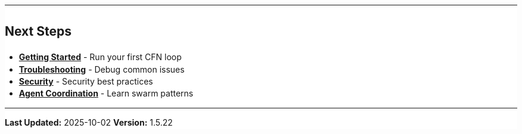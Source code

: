 ```typescript
```

---

## Next Steps

- **[Getting Started](Getting-Started.md)** - Run your first CFN loop
- **[Troubleshooting](Troubleshooting.md)** - Debug common issues
- **[Security](Security.md)** - Security best practices
- **[Agent Coordination](Agent-Coordination.md)** - Learn swarm patterns

---

**Last Updated:** 2025-10-02
**Version:** 1.5.22
